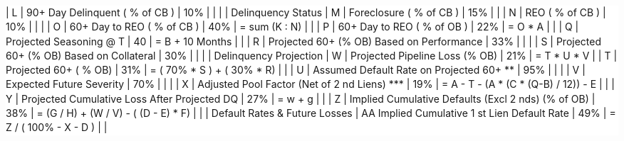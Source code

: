 | L                                                                                                                                                                   | 90+ Day Delinquent ( % of CB )                                                                                  | 10%                            |                                      |                  |
| Delinquency Status                                                                                                                                                  | M                                                                                                               | Foreclosure ( % of CB )        | 15%                                  |                  |
| N                                                                                                                                                                   | REO ( % of CB )                                                                                                 | 10%                            |                                      |                  |
| O                                                                                                                                                                   | 60+ Day to REO ( % of CB )                                                                                      | 40%                            | = sum (K : N)                        |                  |
| P                                                                                                                                                                   | 60+ Day to REO ( % of OB )                                                                                      | 22%                            | = O * A                              |                  |
| Q                                                                                                                                                                   | Projected Seasoning @ T                                                                                         | 40                             | = B + 10 Months                      |                  |
| R                                                                                                                                                                   | Projected 60+ (% OB) Based on Performance                                                                       | 33%                            |                                      |                  |
| S                                                                                                                                                                   | Projected 60+ (% OB) Based on Collateral                                                                        | 30%                            |                                      |                  |
| Delinquency Projection                                                                                                                                              | W                                                                                                               | Projected Pipeline Loss (% OB) | 21%                                  | = T * U * V      |
| T                                                                                                                                                                   | Projected 60+ ( % OB)                                                                                           | 31%                            | = ( 70% * S ) + ( 30% * R)           |                  |
| U                                                                                                                                                                   | Assumed Default Rate on Projected 60+ **                                                                        | 95%                            |                                      |                  |
| V                                                                                                                                                                   | Expected Future Severity                                                                                        | 70%                            |                                      |                  |
| X                                                                                                                                                                   | Adjusted Pool Factor (Net of 2 nd Liens) ***                                                                     | 19%                            | = A - T - (A * (C * (Q-B) / 12)) - E |                  |
| Y                                                                                                                                                                   | Projected Cumulative Loss After Projected DQ                                                                    | 27%                            | = w + g                              |                  |
| Z                                                                                                                                                                   | Implied Cumulative Defaults (Excl 2 nds) (% of OB)                                                               | 38%                            | = (G / H) + (W / V) - ( (D - E) * F) |                  |
| Default Rates &  Future Losses                                                                                                                                      | AA Implied Cumulative 1 st Lien Default Rate                                                                     | 49%                            | = Z / ( 100% - X - D )               |                  |